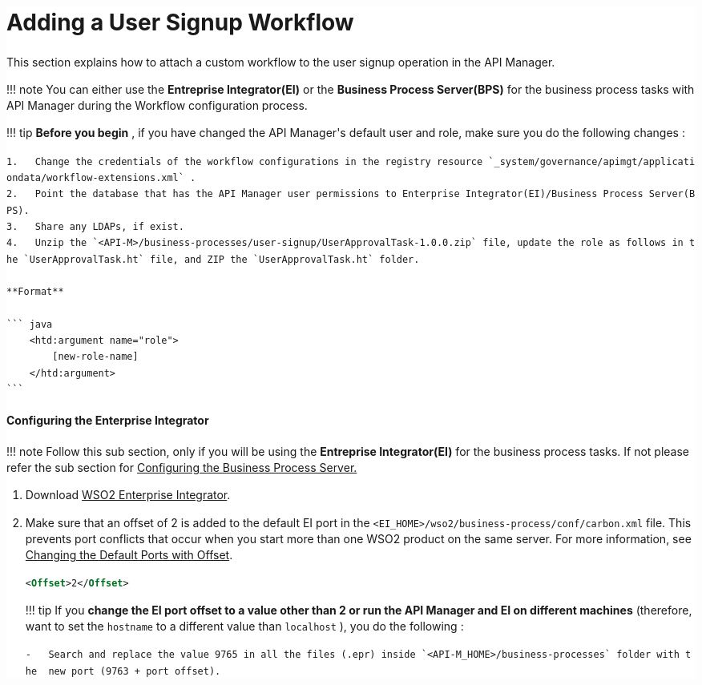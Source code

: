 # Adding a User Signup Workflow

This section explains how to attach a custom workflow to the user signup operation in the API Manager. 

!!! note
    You can either use the **Entreprise Integrator(EI)** or the **Business Process Server(BPS)** for the business process tasks with API Manager during the Workflow configuration process.

!!! tip
    **Before you begin** , if you have changed the API Manager's default user and role, make sure you do the following changes :

    1.   Change the credentials of the workflow configurations in the registry resource `_system/governance/apimgt/applicationdata/workflow-extensions.xml` .
    2.   Point the database that has the API Manager user permissions to Enterprise Integrator(EI)/Business Process Server(BPS).
    3.   Share any LDAPs, if exist.
    4.   Unzip the `<API-M>/business-processes/user-signup/UserApprovalTask-1.0.0.zip` file, update the role as follows in the `UserApprovalTask.ht` file, and ZIP the `UserApprovalTask.ht` folder.

    **Format**

    ``` java
        <htd:argument name="role">
            [new-role-name]
        </htd:argument>
    ```

#### Configuring the Enterprise Integrator

!!! note
    Follow this sub section, only if you will be using the **Entreprise Integrator(EI)** for the business process tasks. If not please refer the sub section for [Configuring the Business Process Server.](/learn/consume-api/customizations/adding-a-user-signup-workflow/#configuring-the-business-process-server)

1.  Download [WSO2 Enterprise Integrator](https://wso2.com/integration).

2.  Make sure that an offset of 2 is added to the default EI port in the `<EI_HOME>/wso2/business-process/conf/carbon.xml` file. This prevents port conflicts that occur when you start more than one WSO2 product on the same server. For more information, see [Changing the Default Ports with Offset](/reference/guides/changing-the-default-ports-with-offset).

    ``` xml
    <Offset>2</Offset>
    ```

    !!! tip
        If you **change the EI port offset to a value other than 2 or run the API Manager and EI on different machines** (therefore, want to set the `hostname` to a different value than `localhost` ), you do the following :

        -   Search and replace the value 9765 in all the files (.epr) inside `<API-M_HOME>/business-processes` folder with the  new port (9763 + port offset).
